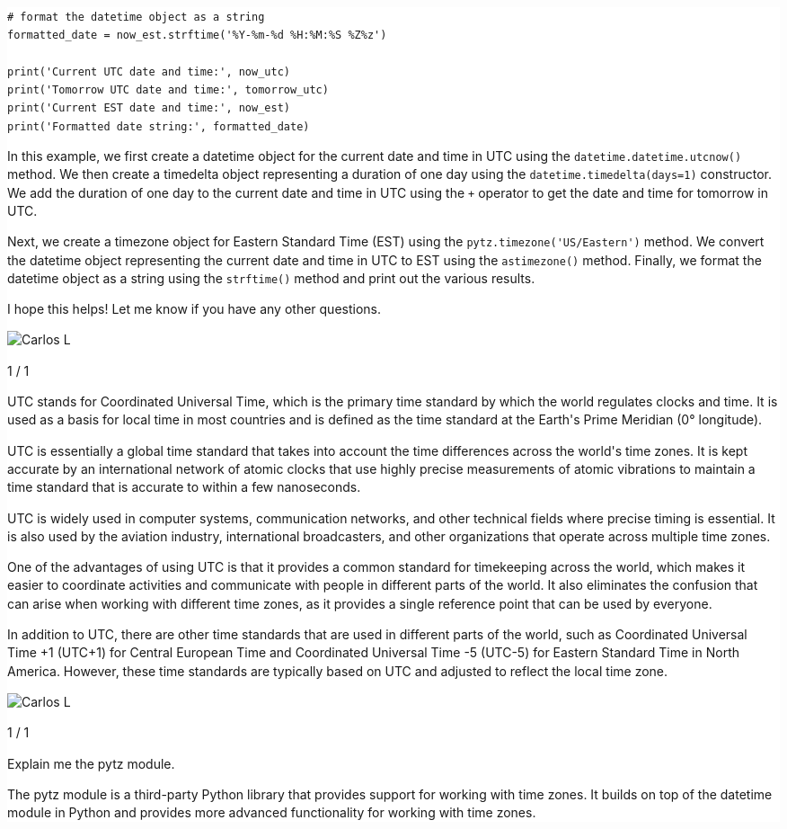 ```
# format the datetime object as a string
formatted_date = now_est.strftime('%Y-%m-%d %H:%M:%S %Z%z')

print('Current UTC date and time:', now_utc)
print('Tomorrow UTC date and time:', tomorrow_utc)
print('Current EST date and time:', now_est)
print('Formatted date string:', formatted_date)

```

In this example, we first create a datetime object for the current date and time in UTC using the `datetime.datetime.utcnow()` method. We then create a timedelta object representing a duration of one day using the `datetime.timedelta(days=1)` constructor. We add the duration of one day to the current date and time in UTC using the `+` operator to get the date and time for tomorrow in UTC.

Next, we create a timezone object for Eastern Standard Time (EST) using the `pytz.timezone('US/Eastern')` method. We convert the datetime object representing the current date and time in UTC to EST using the `astimezone()` method. Finally, we format the datetime object as a string using the `strftime()` method and print out the various results.

I hope this helps! Let me know if you have any other questions.

![Carlos L](Python%20datetime%20module%20explained./image.jpeg)

1 / 1

UTC stands for Coordinated Universal Time, which is the primary time standard by which the world regulates clocks and time. It is used as a basis for local time in most countries and is defined as the time standard at the Earth's Prime Meridian (0° longitude).

UTC is essentially a global time standard that takes into account the time differences across the world's time zones. It is kept accurate by an international network of atomic clocks that use highly precise measurements of atomic vibrations to maintain a time standard that is accurate to within a few nanoseconds.

UTC is widely used in computer systems, communication networks, and other technical fields where precise timing is essential. It is also used by the aviation industry, international broadcasters, and other organizations that operate across multiple time zones.

One of the advantages of using UTC is that it provides a common standard for timekeeping across the world, which makes it easier to coordinate activities and communicate with people in different parts of the world. It also eliminates the confusion that can arise when working with different time zones, as it provides a single reference point that can be used by everyone.

In addition to UTC, there are other time standards that are used in different parts of the world, such as Coordinated Universal Time +1 (UTC+1) for Central European Time and Coordinated Universal Time -5 (UTC-5) for Eastern Standard Time in North America. However, these time standards are typically based on UTC and adjusted to reflect the local time zone.

![Carlos L](Python%20datetime%20module%20explained./image.jpeg)

1 / 1

Explain me the pytz module.

The pytz module is a third-party Python library that provides support for working with time zones. It builds on top of the datetime module in Python and provides more advanced functionality for working with time zones.
